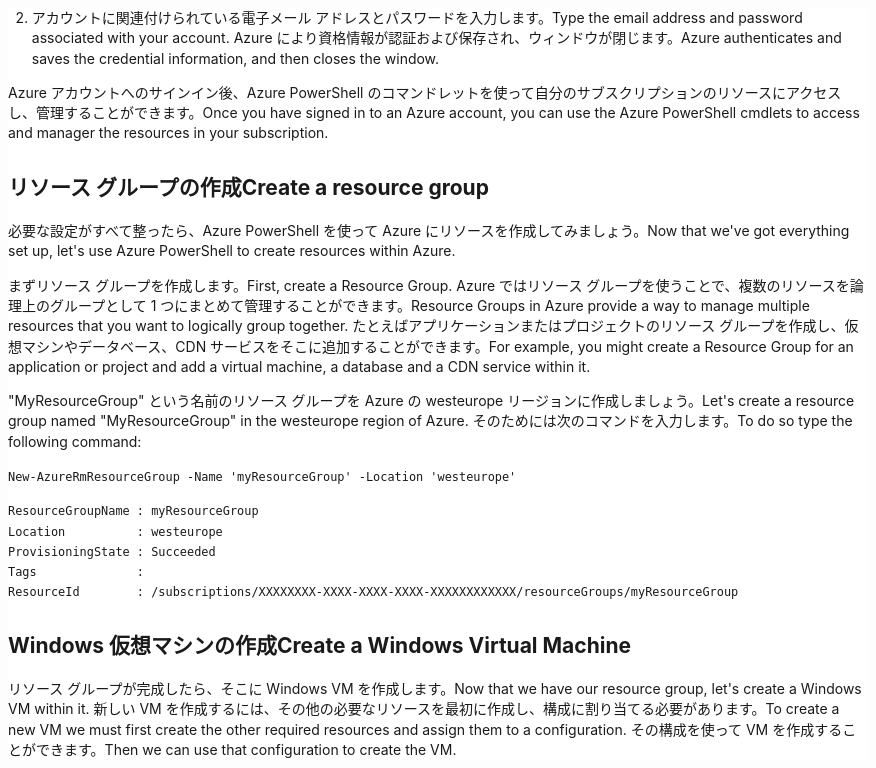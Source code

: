 2. <span data-ttu-id="a2a0b-126">アカウントに関連付けられている電子メール アドレスとパスワードを入力します。</span><span class="sxs-lookup"><span data-stu-id="a2a0b-126">Type the email address and password associated with your account.</span></span> <span data-ttu-id="a2a0b-127">Azure により資格情報が認証および保存され、ウィンドウが閉じます。</span><span class="sxs-lookup"><span data-stu-id="a2a0b-127">Azure authenticates and saves the credential information, and then closes the window.</span></span>

<span data-ttu-id="a2a0b-128">Azure アカウントへのサインイン後、Azure PowerShell のコマンドレットを使って自分のサブスクリプションのリソースにアクセスし、管理することができます。</span><span class="sxs-lookup"><span data-stu-id="a2a0b-128">Once you have signed in to an Azure account, you can use the Azure PowerShell cmdlets to access and manager the resources in your subscription.</span></span>

## <a name="create-a-resource-group"></a><span data-ttu-id="a2a0b-129">リソース グループの作成</span><span class="sxs-lookup"><span data-stu-id="a2a0b-129">Create a resource group</span></span>

<span data-ttu-id="a2a0b-130">必要な設定がすべて整ったら、Azure PowerShell を使って Azure にリソースを作成してみましょう。</span><span class="sxs-lookup"><span data-stu-id="a2a0b-130">Now that we've got everything set up, let's use Azure PowerShell to create resources within Azure.</span></span>

<span data-ttu-id="a2a0b-131">まずリソース グループを作成します。</span><span class="sxs-lookup"><span data-stu-id="a2a0b-131">First, create a Resource Group.</span></span> <span data-ttu-id="a2a0b-132">Azure ではリソース グループを使うことで、複数のリソースを論理上のグループとして 1 つにまとめて管理することができます。</span><span class="sxs-lookup"><span data-stu-id="a2a0b-132">Resource Groups in Azure provide a way to manage multiple resources that you want to logically group together.</span></span> <span data-ttu-id="a2a0b-133">たとえばアプリケーションまたはプロジェクトのリソース グループを作成し、仮想マシンやデータベース、CDN サービスをそこに追加することができます。</span><span class="sxs-lookup"><span data-stu-id="a2a0b-133">For example, you might create a Resource Group for an application or project and add a virtual machine, a database and a CDN service within it.</span></span>

<span data-ttu-id="a2a0b-134">"MyResourceGroup" という名前のリソース グループを Azure の westeurope リージョンに作成しましょう。</span><span class="sxs-lookup"><span data-stu-id="a2a0b-134">Let's create a resource group named "MyResourceGroup" in the westeurope region of Azure.</span></span> <span data-ttu-id="a2a0b-135">そのためには次のコマンドを入力します。</span><span class="sxs-lookup"><span data-stu-id="a2a0b-135">To do so type the following command:</span></span>

```powershell-interactive
New-AzureRmResourceGroup -Name 'myResourceGroup' -Location 'westeurope'
```

```Output
ResourceGroupName : myResourceGroup
Location          : westeurope
ProvisioningState : Succeeded
Tags              :
ResourceId        : /subscriptions/XXXXXXXX-XXXX-XXXX-XXXX-XXXXXXXXXXXX/resourceGroups/myResourceGroup
```

## <a name="create-a-windows-virtual-machine"></a><span data-ttu-id="a2a0b-136">Windows 仮想マシンの作成</span><span class="sxs-lookup"><span data-stu-id="a2a0b-136">Create a Windows Virtual Machine</span></span>

<span data-ttu-id="a2a0b-137">リソース グループが完成したら、そこに Windows VM を作成します。</span><span class="sxs-lookup"><span data-stu-id="a2a0b-137">Now that we have our resource group, let's create a Windows VM within it.</span></span> <span data-ttu-id="a2a0b-138">新しい VM を作成するには、その他の必要なリソースを最初に作成し、構成に割り当てる必要があります。</span><span class="sxs-lookup"><span data-stu-id="a2a0b-138">To create a new VM we must first create the other required resources and assign them to a configuration.</span></span> <span data-ttu-id="a2a0b-139">その構成を使って VM を作成することができます。</span><span class="sxs-lookup"><span data-stu-id="a2a0b-139">Then we can use that configuration to create the VM.</span></span>

